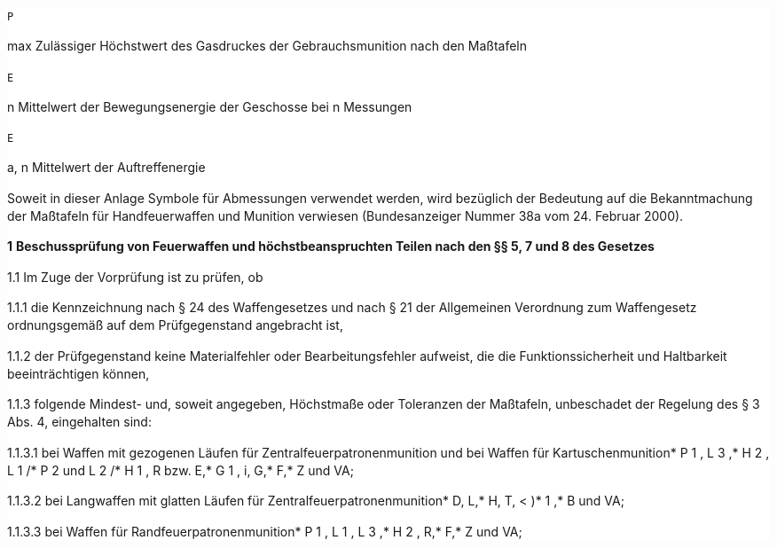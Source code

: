 
    P
max Zulässiger Höchstwert des Gasdruckes der Gebrauchsmunition nach den
    Maßtafeln


    E
n   Mittelwert der Bewegungsenergie der Geschosse bei n Messungen


    E
a, n Mittelwert der Auftreffenergie




Soweit in dieser Anlage Symbole für Abmessungen verwendet werden, wird
bezüglich der Bedeutung auf die Bekanntmachung der Maßtafeln für
Handfeuerwaffen und Munition verwiesen (Bundesanzeiger Nummer 38a vom
24\. Februar 2000).

**1** **Beschussprüfung von Feuerwaffen und höchstbeanspruchten Teilen nach
    den §§ 5, 7 und 8 des Gesetzes**


1.1 Im Zuge der Vorprüfung ist zu prüfen, ob


1.1.1 die Kennzeichnung nach § 24 des Waffengesetzes und nach § 21 der
    Allgemeinen Verordnung zum Waffengesetz ordnungsgemäß auf dem
    Prüfgegenstand angebracht ist,


1.1.2 der Prüfgegenstand keine Materialfehler oder Bearbeitungsfehler
    aufweist, die die Funktionssicherheit und Haltbarkeit beeinträchtigen
    können,


1.1.3 folgende Mindest- und, soweit angegeben, Höchstmaße oder Toleranzen
    der Maßtafeln, unbeschadet der Regelung des § 3 Abs. 4, eingehalten
    sind:


1.1.3.1 bei Waffen mit gezogenen Läufen für Zentralfeuerpatronenmunition und
    bei Waffen für Kartuschenmunition*                   P
    1                   , L
    3                   ,*                   H
    2                   , L
    1                   /*                   P
    2                    und L
    2                   /*                   H
    1                   , R bzw. E,*                   G
    1                   , i, G,*                   F,*                   Z
    und VA;


1.1.3.2 bei Langwaffen mit glatten Läufen für Zentralfeuerpatronenmunition*
    D, L,*                   H, T, < )*
    1                   ,*                   B und VA;


1.1.3.3 bei Waffen für Randfeuerpatronenmunition*                   P
    1                   , L
    1                   , L
    3                   ,*                   H
    2                   , R,*                   F,*                   Z
    und VA;

